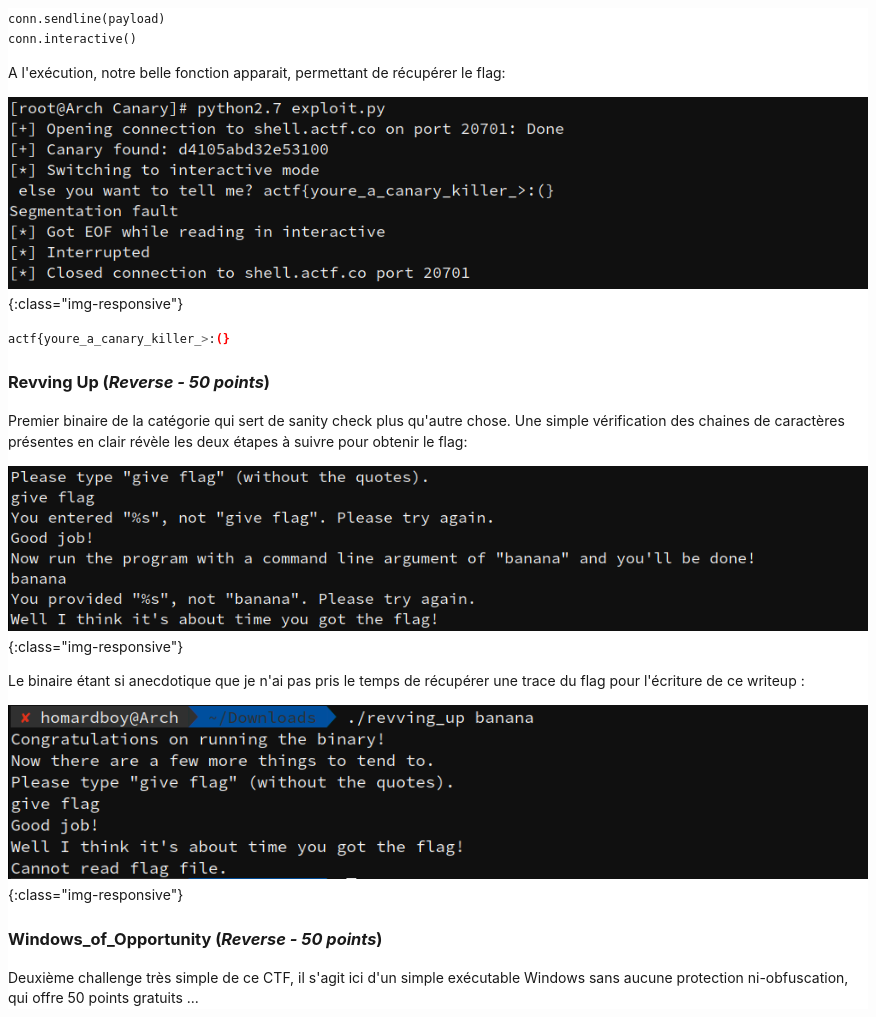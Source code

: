 ```python
conn.sendline(payload)
conn.interactive()
```

A l'exécution, notre belle fonction apparait, permettant de récupérer le flag:

![devoops-E](/img/Angstrom2020/Canary/canary7.png){:class="img-responsive"}

```bash
actf{youre_a_canary_killer_>:(}
```
### Revving Up (_Reverse - 50 points_)
Premier binaire de la catégorie qui sert de sanity check plus qu'autre chose.
Une simple vérification des chaines de caractères présentes en clair révèle les deux étapes à suivre pour obtenir le flag:

![devoops-E](/img/Angstrom2020/Revv/revv0.png){:class="img-responsive"}

Le binaire étant si anecdotique que je n'ai pas pris le temps de récupérer une trace du flag pour l'écriture de ce writeup :

![devoops-E](/img/Angstrom2020/Revv/revv1.png){:class="img-responsive"}

### Windows_of_Opportunity (_Reverse - 50 points_)
Deuxième challenge très simple de ce CTF, il s'agit ici d'un simple exécutable Windows sans aucune protection ni-obfuscation, qui offre 50 points gratuits ...
